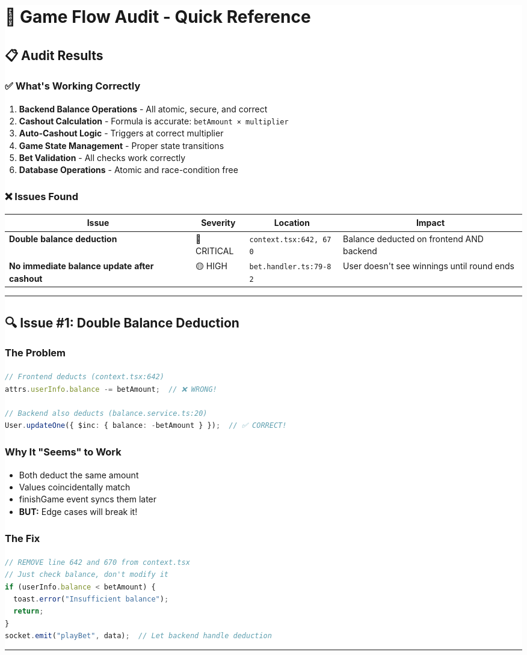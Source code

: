 # 🎯 Game Flow Audit - Quick Reference

## 📋 Audit Results

### ✅ What's Working Correctly

1. **Backend Balance Operations** - All atomic, secure, and correct
2. **Cashout Calculation** - Formula is accurate: `betAmount × multiplier`
3. **Auto-Cashout Logic** - Triggers at correct multiplier
4. **Game State Management** - Proper state transitions
5. **Bet Validation** - All checks work correctly
6. **Database Operations** - Atomic and race-condition free

### ❌ Issues Found

| Issue | Severity | Location | Impact |
|-------|----------|----------|---------|
| **Double balance deduction** | 🔴 CRITICAL | `context.tsx:642, 670` | Balance deducted on frontend AND backend |
| **No immediate balance update after cashout** | 🟡 HIGH | `bet.handler.ts:79-82` | User doesn't see winnings until round ends |

---

## 🔍 Issue #1: Double Balance Deduction

### The Problem
```typescript
// Frontend deducts (context.tsx:642)
attrs.userInfo.balance -= betAmount;  // ❌ WRONG!

// Backend also deducts (balance.service.ts:20)
User.updateOne({ $inc: { balance: -betAmount } });  // ✅ CORRECT!
```

### Why It "Seems" to Work
- Both deduct the same amount
- Values coincidentally match
- finishGame event syncs them later
- **BUT:** Edge cases will break it!

### The Fix
```typescript
// REMOVE line 642 and 670 from context.tsx
// Just check balance, don't modify it
if (userInfo.balance < betAmount) {
  toast.error("Insufficient balance");
  return;
}
socket.emit("playBet", data);  // Let backend handle deduction
```

---